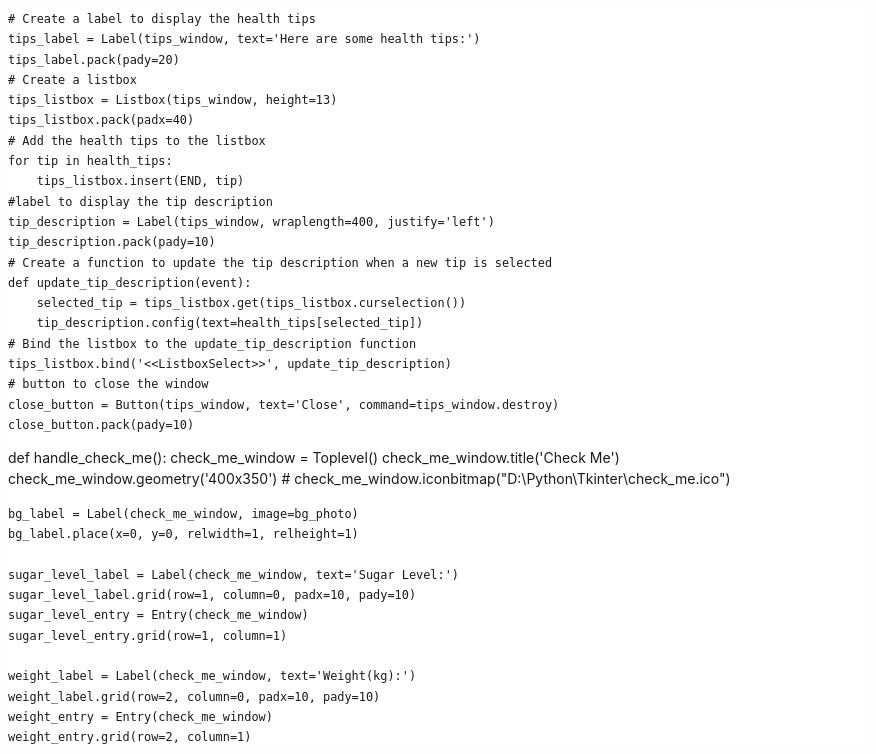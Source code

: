     # Create a label to display the health tips
    tips_label = Label(tips_window, text='Here are some health tips:')
    tips_label.pack(pady=20)
    # Create a listbox
    tips_listbox = Listbox(tips_window, height=13)
    tips_listbox.pack(padx=40)
    # Add the health tips to the listbox
    for tip in health_tips:
        tips_listbox.insert(END, tip)
    #label to display the tip description
    tip_description = Label(tips_window, wraplength=400, justify='left')
    tip_description.pack(pady=10)
    # Create a function to update the tip description when a new tip is selected
    def update_tip_description(event):
        selected_tip = tips_listbox.get(tips_listbox.curselection())
        tip_description.config(text=health_tips[selected_tip])
    # Bind the listbox to the update_tip_description function
    tips_listbox.bind('<<ListboxSelect>>', update_tip_description)
    # button to close the window
    close_button = Button(tips_window, text='Close', command=tips_window.destroy)
    close_button.pack(pady=10)

def handle_check_me():
    check_me_window = Toplevel()
    check_me_window.title('Check Me')
    check_me_window.geometry('400x350')
    # check_me_window.iconbitmap("D:\Python\Tkinter\check_me.ico")
    
    bg_label = Label(check_me_window, image=bg_photo)
    bg_label.place(x=0, y=0, relwidth=1, relheight=1)
 
    sugar_level_label = Label(check_me_window, text='Sugar Level:')
    sugar_level_label.grid(row=1, column=0, padx=10, pady=10)
    sugar_level_entry = Entry(check_me_window)
    sugar_level_entry.grid(row=1, column=1)

    weight_label = Label(check_me_window, text='Weight(kg):')
    weight_label.grid(row=2, column=0, padx=10, pady=10)
    weight_entry = Entry(check_me_window)
    weight_entry.grid(row=2, column=1)
